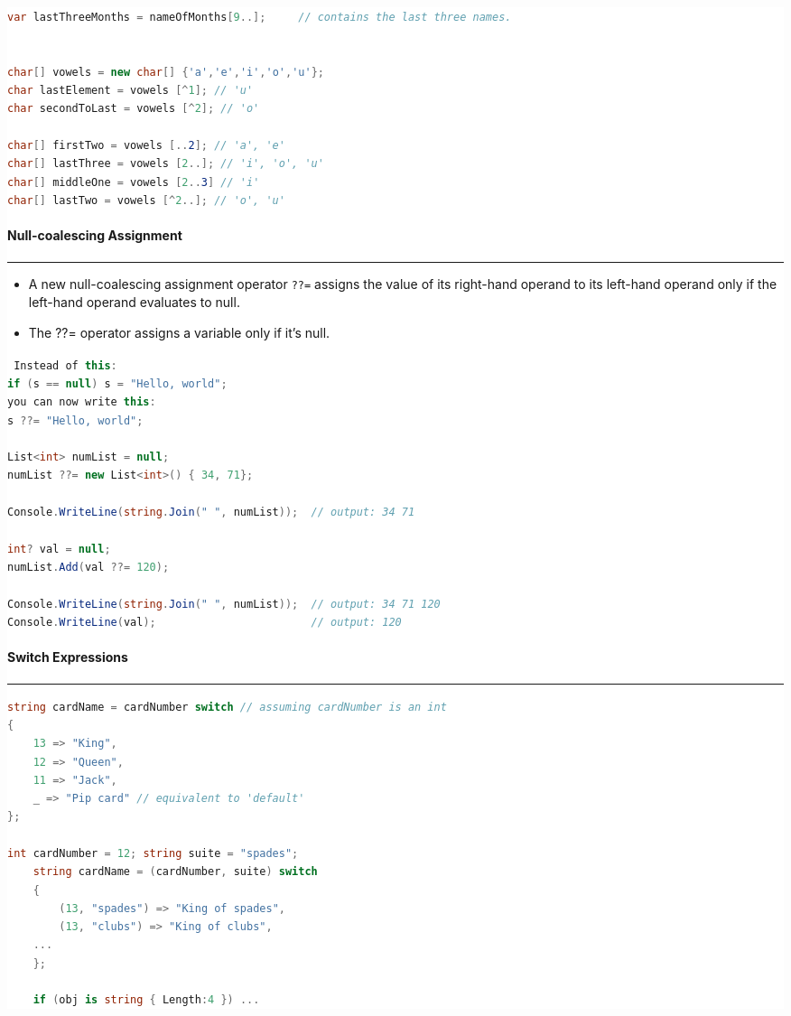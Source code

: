 ```c#
var lastThreeMonths = nameOfMonths[9..];     // contains the last three names.


char[] vowels = new char[] {'a','e','i','o','u'};
char lastElement = vowels [^1]; // 'u'
char secondToLast = vowels [^2]; // 'o'

char[] firstTwo = vowels [..2]; // 'a', 'e'
char[] lastThree = vowels [2..]; // 'i', 'o', 'u'
char[] middleOne = vowels [2..3] // 'i'
char[] lastTwo = vowels [^2..]; // 'o', 'u'
```



#### Null-coalescing Assignment

---

- A new null-coalescing assignment operator `??=` assigns the value of its right-hand operand to its left-hand operand only if the left-hand operand evaluates to null.

- The ??= operator assigns a variable only if it’s null.

  

```C#
 Instead of this:
if (s == null) s = "Hello, world";
you can now write this:
s ??= "Hello, world";

List<int> numList = null;
numList ??= new List<int>() { 34, 71};

Console.WriteLine(string.Join(" ", numList));  // output: 34 71

int? val = null;
numList.Add(val ??= 120);

Console.WriteLine(string.Join(" ", numList));  // output: 34 71 120
Console.WriteLine(val);                        // output: 120
```



#### Switch Expressions

---

```C#
string cardName = cardNumber switch // assuming cardNumber is an int
{
	13 => "King",
	12 => "Queen",
	11 => "Jack",
	_ => "Pip card" // equivalent to 'default'
};

int cardNumber = 12; string suite = "spades";
	string cardName = (cardNumber, suite) switch
	{
		(13, "spades") => "King of spades",
		(13, "clubs") => "King of clubs",
	...
	};
	
	if (obj is string { Length:4 }) ...

```